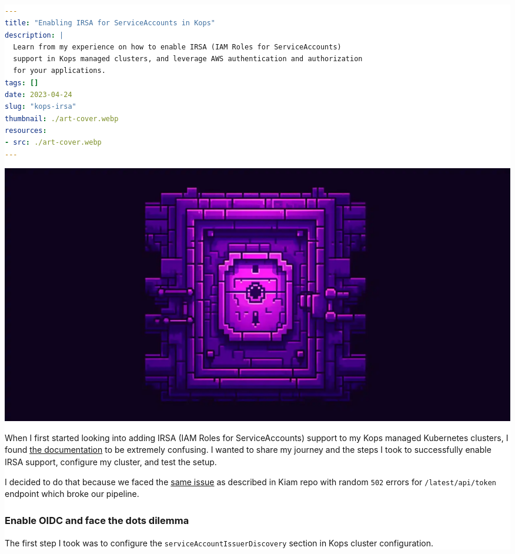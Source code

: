 ```yaml
---
title: "Enabling IRSA for ServiceAccounts in Kops"
description: |
  Learn from my experience on how to enable IRSA (IAM Roles for ServiceAccounts)
  support in Kops managed clusters, and leverage AWS authentication and authorization
  for your applications.
tags: []
date: 2023-04-24
slug: "kops-irsa"
thumbnail: ./art-cover.webp
resources:
- src: ./art-cover.webp
---
```


![image](./art-cover.webp)

When I first started looking into adding IRSA (IAM Roles for ServiceAccounts) support to my
Kops managed Kubernetes clusters, I found [the documentation][1] to be extremely confusing. 
I wanted to share my journey and the steps I took to successfully enable IRSA support, 
configure my cluster, and test the setup.

I decided to do that because we faced the [same issue][2] as described in Kiam repo
with random `502` errors for `/latest/api/token` endpoint which broke our pipeline.

### Enable OIDC and face the dots dilemma

The first step I took was to configure the `serviceAccountIssuerDiscovery` section in 
Kops cluster configuration.


[1]: https://kops.sigs.k8s.io/cluster_spec/#service-account-issuer-discovery-and-aws-iam-roles-for-service-accounts-irsa
[2]: https://github.com/uswitch/kiam/issues/398
[3]: https://github.com/aws/amazon-eks-pod-identity-webhook
[4]: https://kops.sigs.k8s.io/cluster_spec/#iam-roles-for-addons
[5]: https://gist.github.com/aramse/6eb4a5b11269bb19d9ad35bb21ace6f6
[6]: https://repost.aws/knowledge-center/eks-troubleshoot-oidc-and-irsa
[7]: https://medium.com/@ankit.wal/the-how-of-iam-roles-for-service-accounts-irsa-on-aws-eks-3d76badb8942
[8]: https://aws.amazon.com/blogs/opensource/introducing-fine-grained-iam-roles-service-accounts/